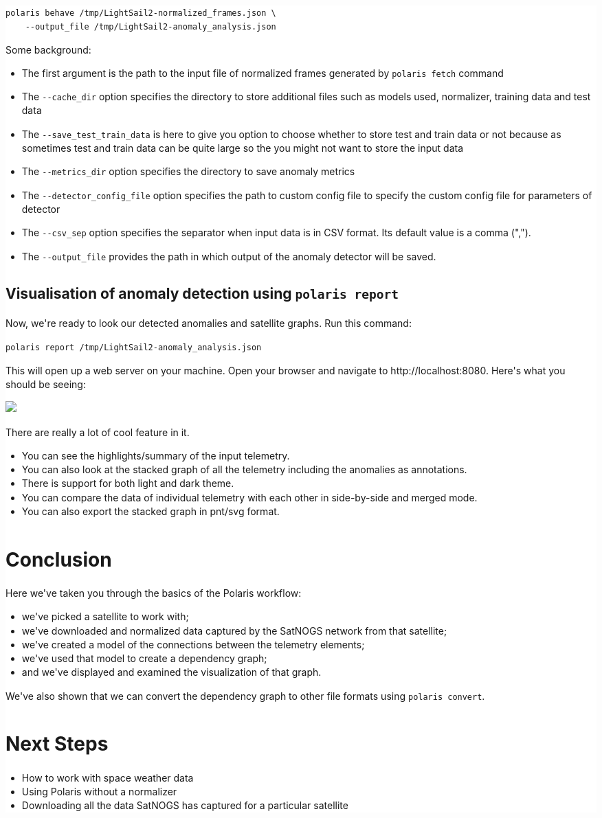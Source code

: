 ```
polaris behave /tmp/LightSail2-normalized_frames.json \
    --output_file /tmp/LightSail2-anomaly_analysis.json
```

Some background:

- The first argument is the path to the input file of normalized frames generated by `polaris fetch` command

- The `--cache_dir` option specifies the directory to store additional files such as models used, normalizer, training data and test data

- The `--save_test_train_data` is here to give you option to choose whether to store test and train data or not because as sometimes test and train data can be quite large so the you might not want to store the input data

- The `--metrics_dir` option specifies the directory to save anomaly metrics

- The `--detector_config_file` option specifies the path to custom config file to specify the custom config file for parameters of detector 

- The `--csv_sep` option specifies the separator when input data is in CSV format.  Its default value is a comma (",").

- The `--output_file` provides the path in which output of the anomaly detector will be saved.

## Visualisation of anomaly detection using `polaris report`
Now, we're ready to look our detected anomalies and satellite graphs. Run this command:
```
polaris report /tmp/LightSail2-anomaly_analysis.json
```
This will open up a web server on your machine. Open your browser and navigate to http://localhost:8080. Here's what you should be seeing:

![](https://gitlab.com/librespacefoundation/polaris/polaris/uploads/c98be754570383f7306900eae23ca9e4/ezgif.com-gif-maker.gif)

There are really a lot of cool feature in it. 
- You can see the highlights/summary of the input telemetry.
- You can also look at the stacked graph of all the telemetry including the anomalies as annotations.
- There is support for both light and dark theme.
- You can compare the data of individual telemetry with each other in side-by-side and merged mode.
- You can also export the stacked graph in pnt/svg format.


# Conclusion

Here we've taken you through the basics of the Polaris workflow:

- we've picked a satellite to work with;
- we've downloaded and normalized data captured by the SatNOGS network from that satellite;
- we've created a model of the connections between the telemetry elements;
- we've used that model to create a dependency graph;
- and we've displayed and examined the visualization of that graph.

We've also shown that we can convert the dependency graph to other file formats using `polaris convert`.

# Next Steps

- How to work with space weather data
- Using Polaris without a normalizer
- Downloading all the data SatNOGS has captured for a particular satellite
